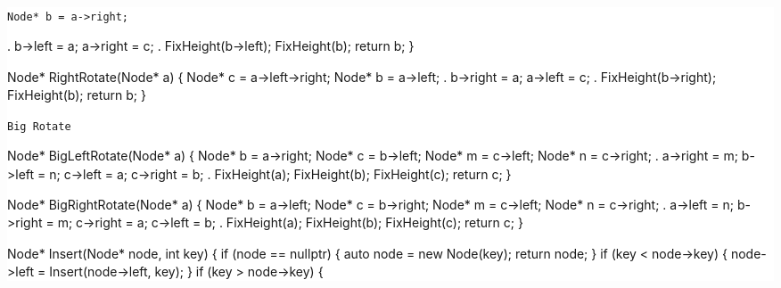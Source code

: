     Node* b = a->right;
.
    b->left = a;
    a->right = c;
.
    FixHeight(b->left);
    FixHeight(b);
    return b; }

  Node* RightRotate(Node* a) {
    Node* c = a->left->right;
    Node* b = a->left;
.
    b->right = a;
    a->left = c;
.
    FixHeight(b->right);
    FixHeight(b);
    return b; } 
```
Big Rotate
```
  Node* BigLeftRotate(Node* a) {
    Node* b = a->right;
    Node* c = b->left;
    Node* m = c->left;
    Node* n = c->right;
.
    a->right = m;
    b->left = n;
    c->left = a;
    c->right = b;
.
    FixHeight(a);
    FixHeight(b);
    FixHeight(c);
    return c; }

  Node* BigRightRotate(Node* a) {
    Node* b = a->left;
    Node* c = b->right;
    Node* m = c->left;
    Node* n = c->right;
.
    a->left = n;
    b->right = m;
    c->right = a;
    c->left = b;
.
    FixHeight(a);
    FixHeight(b);
    FixHeight(c);
    return c;  } 
```

```
  Node* Insert(Node* node, int key) {
    if (node == nullptr) {
      auto node = new Node(key);
      return node;
    }
    if (key < node->key) {
      node->left = Insert(node->left, key);
    }
    if (key > node->key) {